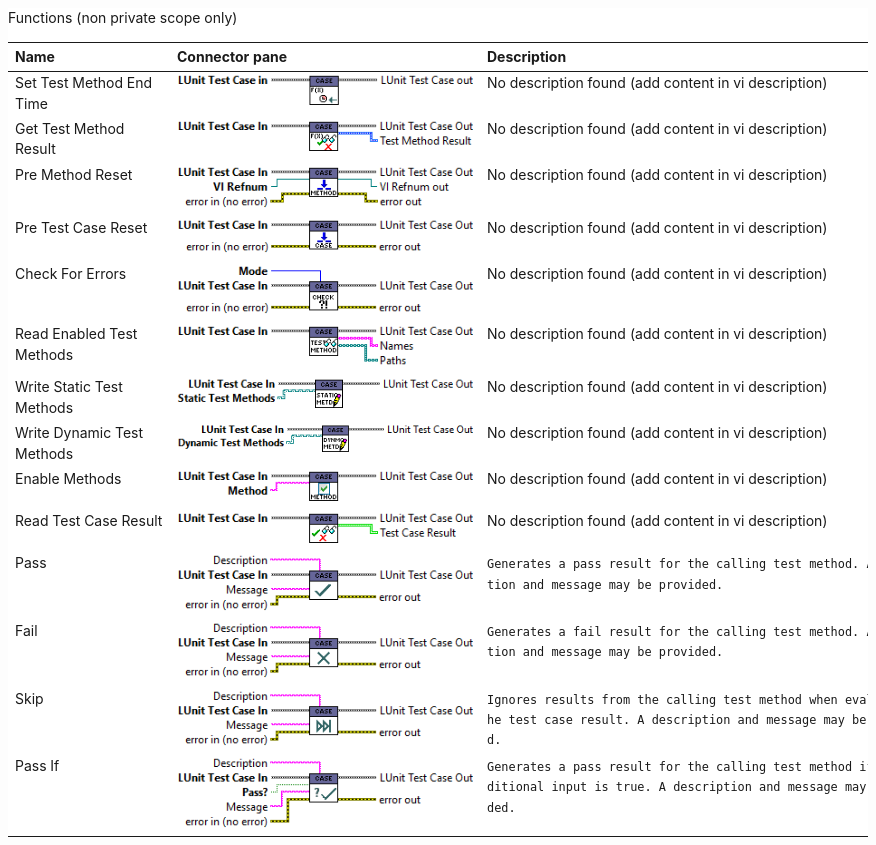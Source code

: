 Functions (non private scope only)

| <div style="width:148px">Name</div> | <div style="width:296px">Connector pane</div> | <div style="width:444px">Description</div> | <div style="width:37px">S.</div> | <div style="width:37px">R.</div> | <div style="width:37px">I.</div> |
|:---|:---|:---|:---|:---|:---|
| Set Test Method End Time | ![](Images/LUnit_Test_Case.lvclass_Set_Test_Method_End_Time.vi.png) | No description found (add content in vi description) | ![](Images/scope-community.png) | ![](Images/reentrancy-preallocated.png) | ![](Images/inlined.png) |
| Get Test Method Result | ![](Images/LUnit_Test_Case.lvclass_Get_Test_Method_Result.vi.png) | No description found (add content in vi description) | ![](Images/scope-community.png) | ![](Images/reentrancy-preallocated.png) | ![](Images/inlined.png) |
| Pre Method Reset | ![](Images/LUnit_Test_Case.lvclass_Pre_Method_Reset.vi.png) | No description found (add content in vi description) | ![](Images/scope-community.png) | ![](Images/reentrancy-preallocated.png) | ![](Images/inlined.png) |
| Pre Test Case Reset | ![](Images/LUnit_Test_Case.lvclass_Pre_Test_Case_Reset.vi.png) | No description found (add content in vi description) | ![](Images/scope-community.png) | ![](Images/reentrancy-preallocated.png) | ![](Images/inlined.png) |
| Check For Errors | ![](Images/LUnit_Test_Case.lvclass_Check_For_Errors.vi.png) | No description found (add content in vi description) | ![](Images/scope-community.png) | ![](Images/reentrancy-preallocated.png) | ![](Images/inlined.png) |
| Read Enabled Test Methods | ![](Images/LUnit_Test_Case.lvclass_Read_Enabled_Test_Methods.vi.png) | No description found (add content in vi description) | ![](Images/empty.png) | ![](Images/reentrancy-preallocated.png) | ![](Images/inlined.png) |
| Write Static Test Methods | ![](Images/LUnit_Test_Case.lvclass_Write_Static_Test_Methods.vi.png) | No description found (add content in vi description) | ![](Images/empty.png) | ![](Images/reentrancy-preallocated.png) | ![](Images/inlined.png) |
| Write Dynamic Test Methods | ![](Images/LUnit_Test_Case.lvclass_Write_Dynamic_Test_Methods.vi.png) | No description found (add content in vi description) | ![](Images/empty.png) | ![](Images/reentrancy-preallocated.png) | ![](Images/inlined.png) |
| Enable Methods | ![](Images/LUnit_Test_Case.lvclass_Enable_Methods.vi.png) | No description found (add content in vi description) | ![](Images/empty.png) | ![](Images/reentrancy-preallocated.png) | ![](Images/inlined.png) |
| Read Test Case Result | ![](Images/LUnit_Test_Case.lvclass_Read_Test_Case_Result.vi.png) | No description found (add content in vi description) | ![](Images/empty.png) | ![](Images/reentrancy-preallocated.png) | ![](Images/inlined.png) |
| Pass | ![](Images/LUnit_Test_Case.lvclass_Pass.vi.png) | `Generates a pass result for the calling test method. A description and message may be provided.`  | ![](Images/scope-protected.png) | ![](Images/reentrancy-shared.png) | ![](Images/inlined.png) |
| Fail | ![](Images/LUnit_Test_Case.lvclass_Fail.vi.png) | `Generates a fail result for the calling test method. A description and message may be provided.`  | ![](Images/scope-protected.png) | ![](Images/reentrancy-shared.png) | ![](Images/inlined.png) |
| Skip | ![](Images/LUnit_Test_Case.lvclass_Skip.vi.png) | `Ignores results from the calling test method when evaluating the test case result. A description and message may be provided.`  | ![](Images/scope-protected.png) | ![](Images/reentrancy-shared.png) | ![](Images/inlined.png) |
| Pass If | ![](Images/LUnit_Test_Case.lvclass_Pass_If.vi.png) | `Generates a pass result for the calling test method if the conditional input is true. A description and message may be provided.`  | ![](Images/scope-protected.png) | ![](Images/reentrancy-shared.png) | ![](Images/inlined.png) |